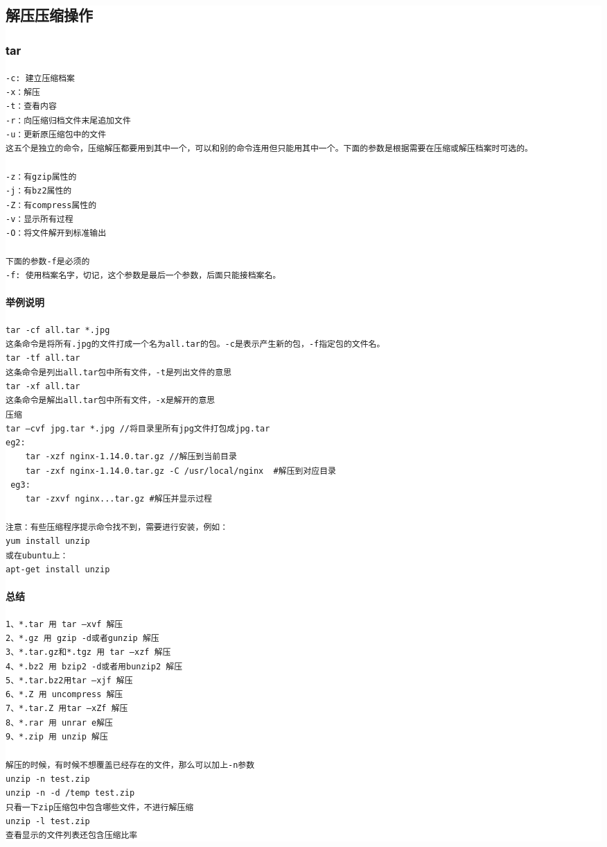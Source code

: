 

## 解压压缩操作

### tar

```shell
-c: 建立压缩档案
-x：解压
-t：查看内容
-r：向压缩归档文件末尾追加文件
-u：更新原压缩包中的文件
这五个是独立的命令，压缩解压都要用到其中一个，可以和别的命令连用但只能用其中一个。下面的参数是根据需要在压缩或解压档案时可选的。

-z：有gzip属性的
-j：有bz2属性的
-Z：有compress属性的
-v：显示所有过程
-O：将文件解开到标准输出

下面的参数-f是必须的
-f: 使用档案名字，切记，这个参数是最后一个参数，后面只能接档案名。
```

#### 举例说明

```shell
tar -cf all.tar *.jpg
这条命令是将所有.jpg的文件打成一个名为all.tar的包。-c是表示产生新的包，-f指定包的文件名。
tar -tf all.tar
这条命令是列出all.tar包中所有文件，-t是列出文件的意思
tar -xf all.tar
这条命令是解出all.tar包中所有文件，-x是解开的意思
压缩
tar –cvf jpg.tar *.jpg //将目录里所有jpg文件打包成jpg.tar
eg2:
    tar -xzf nginx-1.14.0.tar.gz //解压到当前目录
    tar -zxf nginx-1.14.0.tar.gz -C /usr/local/nginx  #解压到对应目录
 eg3:
 	tar -zxvf nginx...tar.gz #解压并显示过程
 	
注意：有些压缩程序提示命令找不到，需要进行安装，例如：
yum install unzip
或在ubuntu上：
apt-get install unzip
```

#### 总结

```shell
1、*.tar 用 tar –xvf 解压
2、*.gz 用 gzip -d或者gunzip 解压
3、*.tar.gz和*.tgz 用 tar –xzf 解压
4、*.bz2 用 bzip2 -d或者用bunzip2 解压
5、*.tar.bz2用tar –xjf 解压
6、*.Z 用 uncompress 解压
7、*.tar.Z 用tar –xZf 解压
8、*.rar 用 unrar e解压
9、*.zip 用 unzip 解压  

解压的时候，有时候不想覆盖已经存在的文件，那么可以加上-n参数
unzip -n test.zip
unzip -n -d /temp test.zip
只看一下zip压缩包中包含哪些文件，不进行解压缩
unzip -l test.zip
查看显示的文件列表还包含压缩比率
```